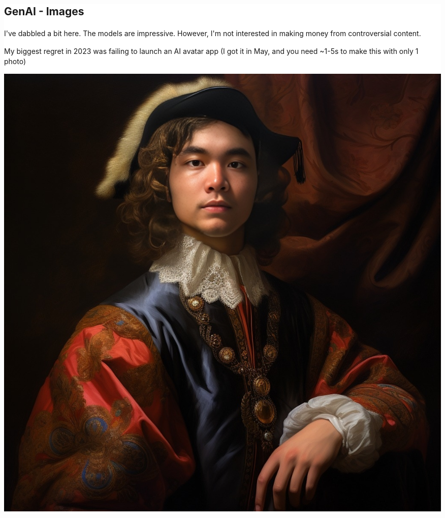 ## GenAI - Images

I've dabbled a bit here. The models are impressive. However, I'm not interested in making money from controversial content.

My biggest regret in 2023 was failing to launch an AI avatar app (I got it in May, and you need ~1-5s to make this with only 1 photo)

<div align="center">
  <img src="../assets/img/recap/2023-ai-avatar.jpg" width="100%"><br>
  <i></i>
</div>
